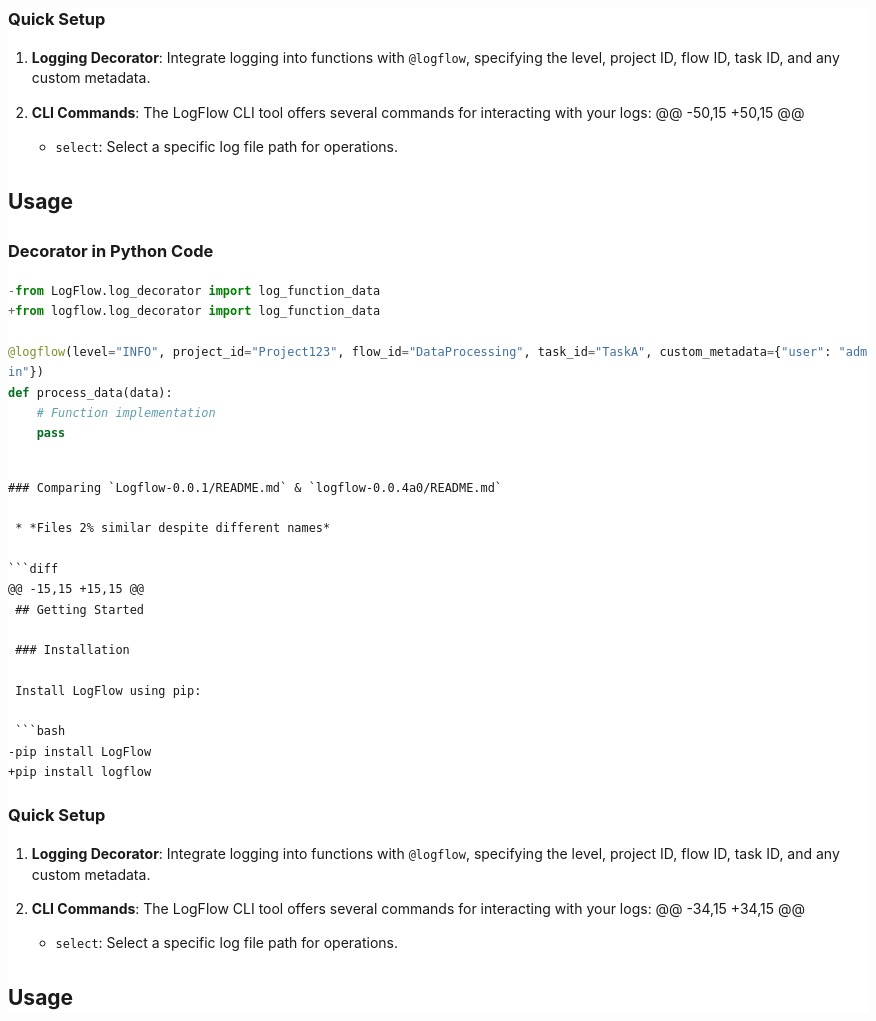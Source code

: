  ### Quick Setup
 
 1. **Logging Decorator**: Integrate logging into functions with `@logflow`, specifying the level, project ID, flow ID, task ID, and any custom metadata.
 
 2. **CLI Commands**: The LogFlow CLI tool offers several commands for interacting with your logs:
@@ -50,15 +50,15 @@
     - `select`: Select a specific log file path for operations.
 
 ## Usage
 
 ### Decorator in Python Code
 
 ```python
-from LogFlow.log_decorator import log_function_data
+from logflow.log_decorator import log_function_data
 
 @logflow(level="INFO", project_id="Project123", flow_id="DataProcessing", task_id="TaskA", custom_metadata={"user": "admin"})
 def process_data(data):
     # Function implementation
     pass
 ```
```

### Comparing `Logflow-0.0.1/README.md` & `logflow-0.0.4a0/README.md`

 * *Files 2% similar despite different names*

```diff
@@ -15,15 +15,15 @@
 ## Getting Started
 
 ### Installation
 
 Install LogFlow using pip:
 
 ```bash
-pip install LogFlow
+pip install logflow
 ```
 
 ### Quick Setup
 
 1. **Logging Decorator**: Integrate logging into functions with `@logflow`, specifying the level, project ID, flow ID, task ID, and any custom metadata.
 
 2. **CLI Commands**: The LogFlow CLI tool offers several commands for interacting with your logs:
@@ -34,15 +34,15 @@
     - `select`: Select a specific log file path for operations.
 
 ## Usage
 